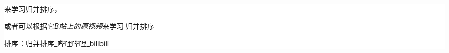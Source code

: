 来学习归并排序，

或者可以根据它*B站上的原视频*来学习 归并排序

[排序：归并排序_哔哩哔哩_bilibili](https://www.bilibili.com/video/BV13W4y127Ey?p=85)

<iframe src="//player.bilibili.com/player.html?aid=941207928&bvid=BV13W4y127Ey&cid=826366023&p=85" scrolling="no" border="0" frameborder="no" framespacing="0" allowfullscreen="true"> </iframe>


